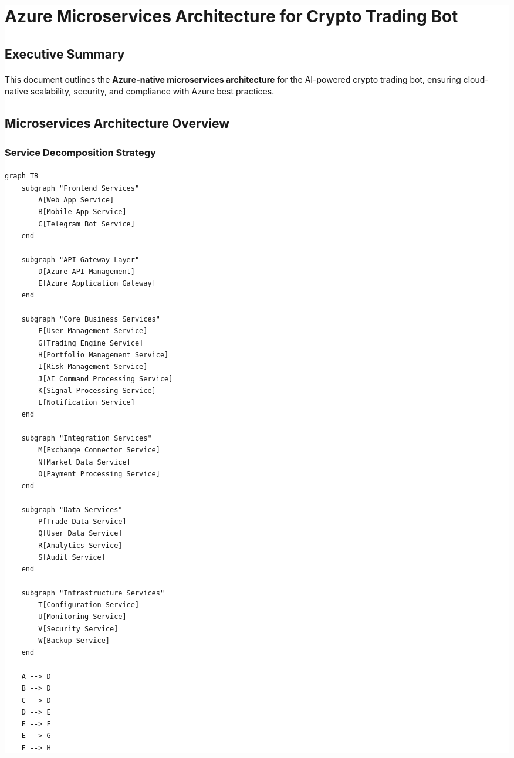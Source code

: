# Azure Microservices Architecture for Crypto Trading Bot

## Executive Summary

This document outlines the **Azure-native microservices architecture** for the AI-powered crypto trading bot, ensuring cloud-native scalability, security, and compliance with Azure best practices.

## Microservices Architecture Overview

### Service Decomposition Strategy

```mermaid
graph TB
    subgraph "Frontend Services"
        A[Web App Service]
        B[Mobile App Service]
        C[Telegram Bot Service]
    end
    
    subgraph "API Gateway Layer"
        D[Azure API Management]
        E[Azure Application Gateway]
    end
    
    subgraph "Core Business Services"
        F[User Management Service]
        G[Trading Engine Service]
        H[Portfolio Management Service]
        I[Risk Management Service]
        J[AI Command Processing Service]
        K[Signal Processing Service]
        L[Notification Service]
    end
    
    subgraph "Integration Services"
        M[Exchange Connector Service]
        N[Market Data Service]
        O[Payment Processing Service]
    end
    
    subgraph "Data Services"
        P[Trade Data Service]
        Q[User Data Service]
        R[Analytics Service]
        S[Audit Service]
    end
    
    subgraph "Infrastructure Services"
        T[Configuration Service]
        U[Monitoring Service]
        V[Security Service]
        W[Backup Service]
    end
    
    A --> D
    B --> D
    C --> D
    D --> E
    E --> F
    E --> G
    E --> H
```